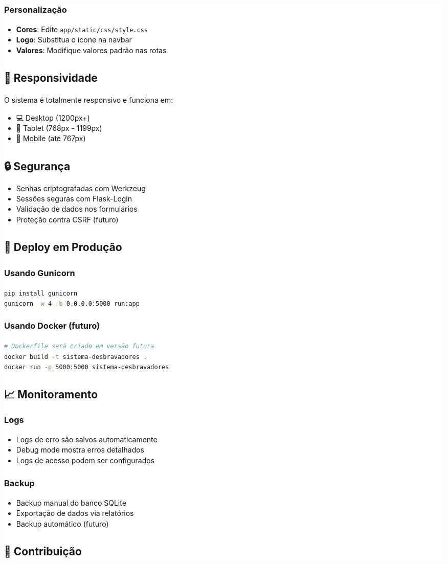 ### Personalização
- **Cores**: Edite `app/static/css/style.css`
- **Logo**: Substitua o ícone na navbar
- **Valores**: Modifique valores padrão nas rotas

## 📱 Responsividade

O sistema é totalmente responsivo e funciona em:
- 💻 Desktop (1200px+)
- 📱 Tablet (768px - 1199px)
- 📱 Mobile (até 767px)

## 🔒 Segurança

- Senhas criptografadas com Werkzeug
- Sessões seguras com Flask-Login
- Validação de dados nos formulários
- Proteção contra CSRF (futuro)

## 🚀 Deploy em Produção

### Usando Gunicorn
```bash
pip install gunicorn
gunicorn -w 4 -b 0.0.0.0:5000 run:app
```

### Usando Docker (futuro)
```bash
# Dockerfile será criado em versão futura
docker build -t sistema-desbravadores .
docker run -p 5000:5000 sistema-desbravadores
```

## 📈 Monitoramento

### Logs
- Logs de erro são salvos automaticamente
- Debug mode mostra erros detalhados
- Logs de acesso podem ser configurados

### Backup
- Backup manual do banco SQLite
- Exportação de dados via relatórios
- Backup automático (futuro)

## 🤝 Contribuição
